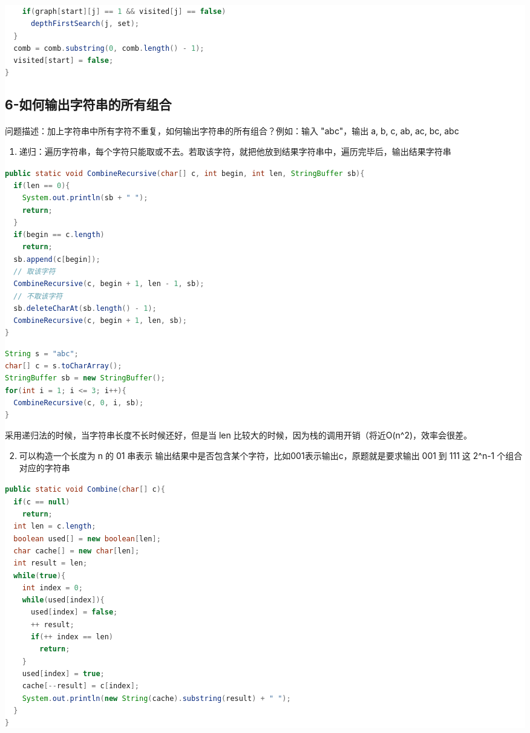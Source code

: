 ```java
    if(graph[start][j] == 1 && visited[j] == false)
      depthFirstSearch(j, set);
  }
  comb = comb.substring(0, comb.length() - 1);
  visited[start] = false;
}
```

## 6-如何输出字符串的所有组合
问题描述：加上字符串中所有字符不重复，如何输出字符串的所有组合？例如：输入 "abc"，输出 a, b, c, ab, ac, bc, abc
1. 递归：遍历字符串，每个字符只能取或不去。若取该字符，就把他放到结果字符串中，遍历完毕后，输出结果字符串
```java
public static void CombineRecursive(char[] c, int begin, int len, StringBuffer sb){
  if(len == 0){
    System.out.println(sb + " ");
    return;
  }
  if(begin == c.length)
    return;
  sb.append(c[begin]);
  // 取该字符
  CombineRecursive(c, begin + 1, len - 1, sb);
  // 不取该字符
  sb.deleteCharAt(sb.length() - 1);
  CombineRecursive(c, begin + 1, len, sb);
}
```
```java
String s = "abc";
char[] c = s.toCharArray();
StringBuffer sb = new StringBuffer();
for(int i = 1; i <= 3; i++){
  CombineRecursive(c, 0, i, sb);
}
```
采用递归法的时候，当字符串长度不长时候还好，但是当 len 比较大的时候，因为栈的调用开销（将近O(n^2)，效率会很差。

2. 可以构造一个长度为 n 的 01 串表示 输出结果中是否包含某个字符，比如001表示输出c，原题就是要求输出 001 到 111 这 2^n-1 个组合对应的字符串
```java
public static void Combine(char[] c){
  if(c == null)
    return;
  int len = c.length;
  boolean used[] = new boolean[len];
  char cache[] = new char[len];
  int result = len;
  while(true){
    int index = 0;
    while(used[index]){
      used[index] = false;
      ++ result;
      if(++ index == len)
        return;
    }
    used[index] = true;
    cache[--result] = c[index];
    System.out.println(new String(cache).substring(result) + " ");
  }
}
```
